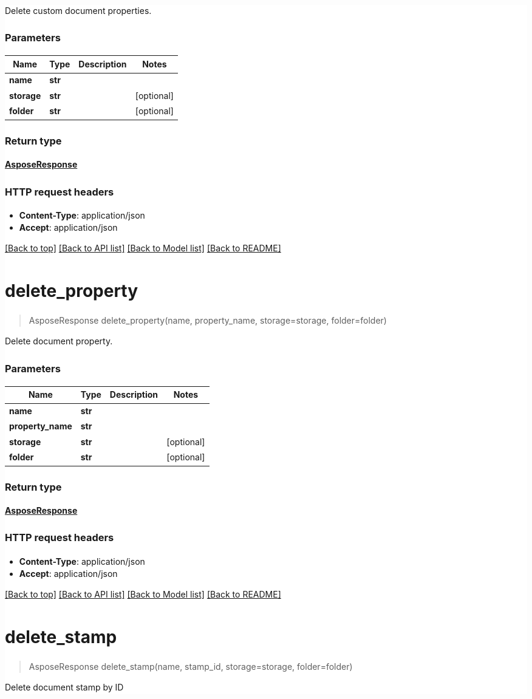 Delete custom document properties.

### Parameters

Name | Type | Description  | Notes
------------- | ------------- | ------------- | -------------
 **name** | **str**|  | 
 **storage** | **str**|  | [optional] 
 **folder** | **str**|  | [optional] 

### Return type

[**AsposeResponse**](AsposeResponse.md)

### HTTP request headers

 - **Content-Type**: application/json
 - **Accept**: application/json

[[Back to top]](#) [[Back to API list]](../README.md#documentation-for-api-endpoints) [[Back to Model list]](../README.md#documentation-for-models) [[Back to README]](../README.md)

# **delete_property**
> AsposeResponse delete_property(name, property_name, storage=storage, folder=folder)

Delete document property.

### Parameters

Name | Type | Description  | Notes
------------- | ------------- | ------------- | -------------
 **name** | **str**|  | 
 **property_name** | **str**|  | 
 **storage** | **str**|  | [optional] 
 **folder** | **str**|  | [optional] 

### Return type

[**AsposeResponse**](AsposeResponse.md)

### HTTP request headers

 - **Content-Type**: application/json
 - **Accept**: application/json

[[Back to top]](#) [[Back to API list]](../README.md#documentation-for-api-endpoints) [[Back to Model list]](../README.md#documentation-for-models) [[Back to README]](../README.md)

# **delete_stamp**
> AsposeResponse delete_stamp(name, stamp_id, storage=storage, folder=folder)

Delete document stamp by ID
